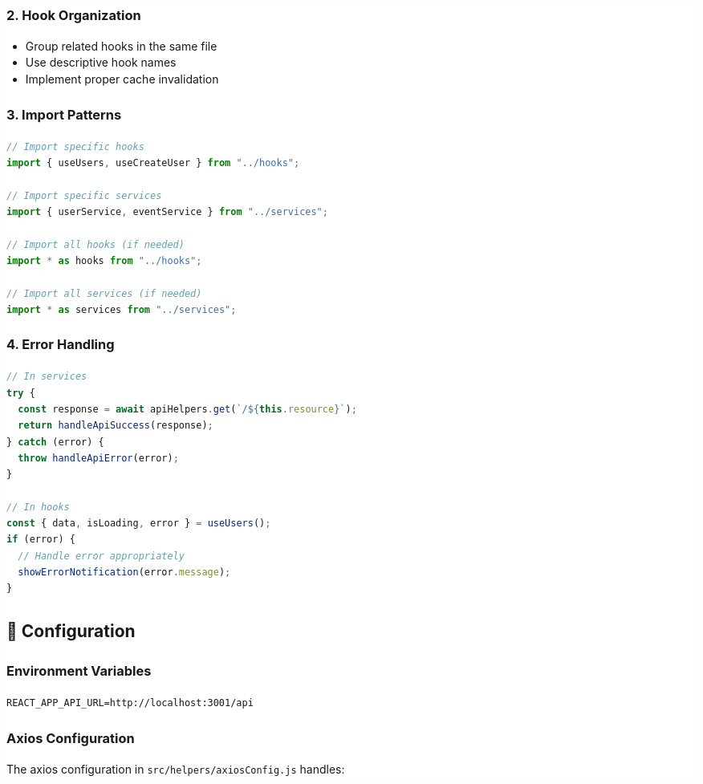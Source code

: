 ### 2. **Hook Organization**

- Group related hooks in the same file
- Use descriptive hook names
- Implement proper cache invalidation

### 3. **Import Patterns**

```javascript
// Import specific hooks
import { useUsers, useCreateUser } from "../hooks";

// Import specific services
import { userService, eventService } from "../services";

// Import all hooks (if needed)
import * as hooks from "../hooks";

// Import all services (if needed)
import * as services from "../services";
```

### 4. **Error Handling**

```javascript
// In services
try {
  const response = await apiHelpers.get(`/${this.resource}`);
  return handleApiSuccess(response);
} catch (error) {
  throw handleApiError(error);
}

// In hooks
const { data, isLoading, error } = useUsers();
if (error) {
  // Handle error appropriately
  showErrorNotification(error.message);
}
```

## 🔧 Configuration

### Environment Variables

```env
REACT_APP_API_URL=http://localhost:3001/api
```

### Axios Configuration

The axios configuration in `src/helpers/axiosConfig.js` handles:
